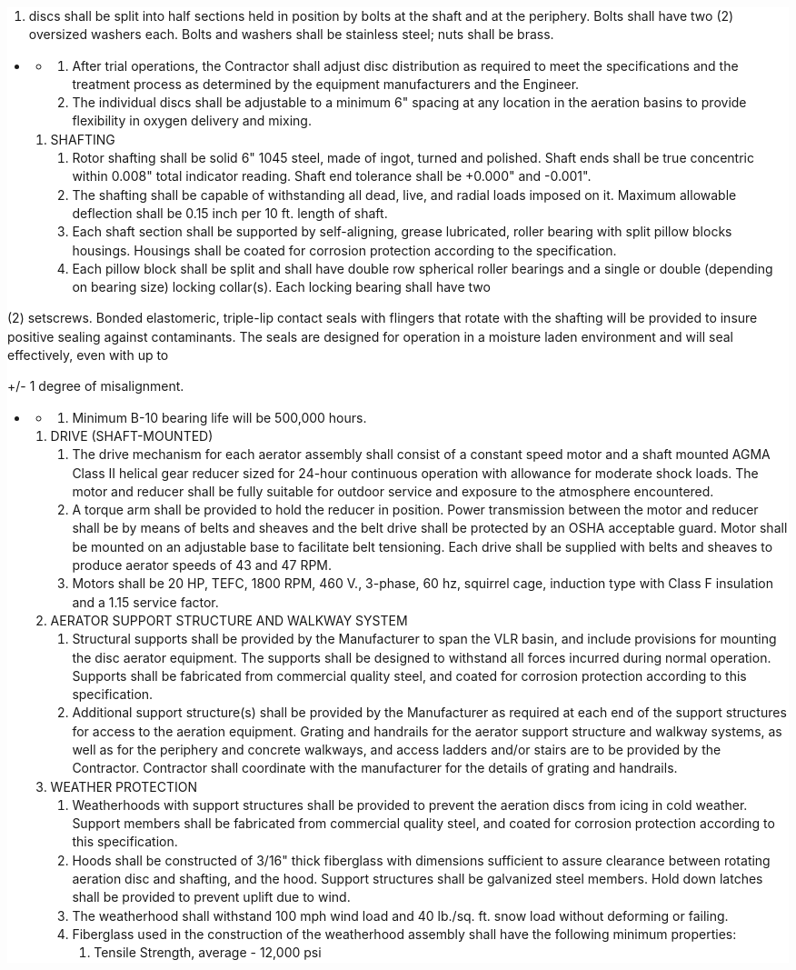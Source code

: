    1. discs shall be split into half sections held in position by bolts at the shaft and at the periphery. Bolts shall have two (2) oversized washers each. Bolts and washers shall be stainless steel; nuts shall be brass.

* 
	+ 
		1. After trial operations, the Contractor shall adjust disc distribution as required to meet the specifications and the treatment process as determined by the equipment manufacturers and the Engineer.
		2. The individual discs shall be adjustable to a minimum 6" spacing at any location in the aeration basins to provide flexibility in oxygen delivery and mixing.
	1. SHAFTING
		1. Rotor shafting shall be solid 6" 1045 steel, made of ingot, turned and polished. Shaft ends shall be true concentric within 0.008" total indicator reading. Shaft end tolerance shall be +0.000" and -0.001".
		2. The shafting shall be capable of withstanding all dead, live, and radial loads imposed on it. Maximum allowable deflection shall be 0.15 inch per 10 ft. length of shaft.
		3. Each shaft section shall be supported by self-aligning, grease lubricated, roller bearing with split pillow blocks housings. Housings shall be coated for corrosion protection according to the specification.
		4. Each pillow block shall be split and shall have double row spherical roller bearings and a single or double (depending on bearing size) locking collar(s). Each locking bearing shall have two

(2) setscrews. Bonded elastomeric, triple-lip contact seals with flingers that rotate with the shafting will be provided to insure positive sealing against contaminants. The seals are designed for operation in a moisture laden environment and will seal effectively, even with up to

+/- 1 degree of misalignment.

* 
	+ 
		1. Minimum B-10 bearing life will be 500,000 hours.
	1. DRIVE (SHAFT-MOUNTED)
		1. The drive mechanism for each aerator assembly shall consist of a constant speed motor and a shaft mounted AGMA Class II helical gear reducer sized for 24-hour continuous operation with allowance for moderate shock loads. The motor and reducer shall be fully suitable for outdoor service and exposure to the atmosphere encountered.
		2. A torque arm shall be provided to hold the reducer in position. Power transmission between the motor and reducer shall be by means of belts and sheaves and the belt drive shall be protected by an OSHA acceptable guard. Motor shall be mounted on an adjustable base to facilitate belt tensioning. Each drive shall be supplied with belts and sheaves to produce aerator speeds of 43 and 47 RPM.
		3. Motors shall be 20 HP, TEFC, 1800 RPM, 460 V., 3-phase, 60 hz, squirrel cage, induction type with Class F insulation and a 1.15 service factor.
	2. AERATOR SUPPORT STRUCTURE AND WALKWAY SYSTEM
		1. Structural supports shall be provided by the Manufacturer to span the VLR basin, and include provisions for mounting the disc aerator equipment. The supports shall be designed to withstand all forces incurred during normal operation. Supports shall be fabricated from commercial quality steel, and coated for corrosion protection according to this specification.
		2. Additional support structure(s) shall be provided by the Manufacturer as required at each end of the support structures for access to the aeration equipment. Grating and handrails for the aerator support structure and walkway systems, as well as for the periphery and concrete walkways, and access ladders and/or stairs are to be provided by the Contractor. Contractor shall coordinate with the manufacturer for the details of grating and handrails.
	3. WEATHER PROTECTION
		1. Weatherhoods with support structures shall be provided to prevent the aeration discs from icing in cold weather. Support members shall be fabricated from commercial quality steel, and coated for corrosion protection according to this specification.
		2. Hoods shall be constructed of 3/16" thick fiberglass with dimensions sufficient to assure clearance between rotating aeration disc and shafting, and the hood. Support structures shall be galvanized steel members. Hold down latches shall be provided to prevent uplift due to wind.
		3. The weatherhood shall withstand 100 mph wind load and 40 lb./sq. ft. snow load without deforming or failing.
		4. Fiberglass used in the construction of the weatherhood assembly shall have the following minimum properties:
			1. Tensile Strength, average - 12,000 psi